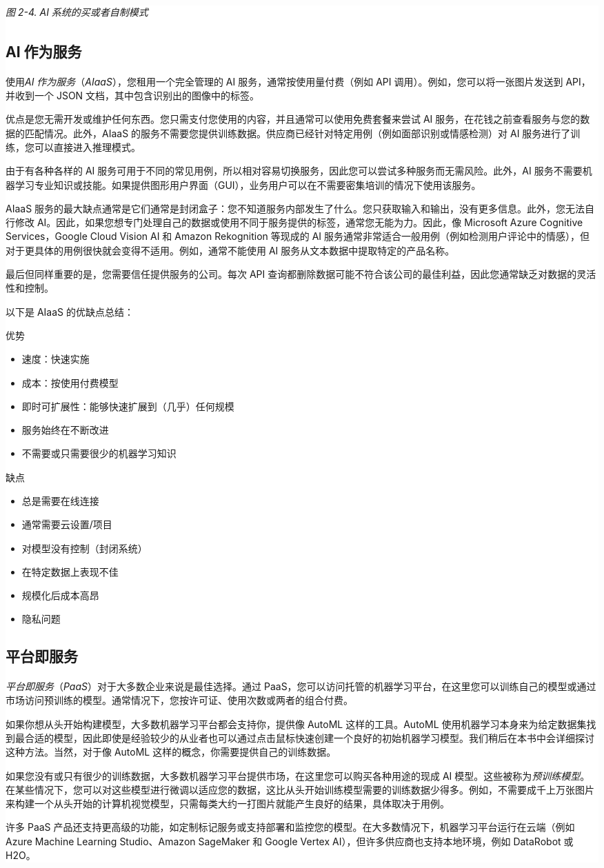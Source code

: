 ###### 图 2-4\. AI 系统的买或者自制模式

## AI 作为服务

使用*AI 作为服务*（*AIaaS*），您租用一个完全管理的 AI 服务，通常按使用量付费（例如 API 调用）。例如，您可以将一张图片发送到 API，并收到一个 JSON 文档，其中包含识别出的图像中的标签。

优点是您无需开发或维护任何东西。您只需支付您使用的内容，并且通常可以使用免费套餐来尝试 AI 服务，在花钱之前查看服务与您的数据的匹配情况。此外，AIaaS 的服务不需要您提供训练数据。供应商已经针对特定用例（例如面部识别或情感检测）对 AI 服务进行了训练，您可以直接进入推理模式。

由于有各种各样的 AI 服务可用于不同的常见用例，所以相对容易切换服务，因此您可以尝试多种服务而无需风险。此外，AI 服务不需要机器学习专业知识或技能。如果提供图形用户界面（GUI），业务用户可以在不需要密集培训的情况下使用该服务。

AIaaS 服务的最大缺点通常是它们通常是封闭盒子：您不知道服务内部发生了什么。您只获取输入和输出，没有更多信息。此外，您无法自行修改 AI。因此，如果您想专门处理自己的数据或使用不同于服务提供的标签，通常您无能为力。因此，像 Microsoft Azure Cognitive Services，Google Cloud Vision AI 和 Amazon Rekognition 等现成的 AI 服务通常非常适合一般用例（例如检测用户评论中的情感），但对于更具体的用例很快就会变得不适用。例如，通常不能使用 AI 服务从文本数据中提取特定的产品名称。

最后但同样重要的是，您需要信任提供服务的公司。每次 API 查询都删除数据可能不符合该公司的最佳利益，因此您通常缺乏对数据的灵活性和控制。

以下是 AIaaS 的优缺点总结：

优势

+   速度：快速实施

+   成本：按使用付费模型

+   即时可扩展性：能够快速扩展到（几乎）任何规模

+   服务始终在不断改进

+   不需要或只需要很少的机器学习知识

缺点

+   总是需要在线连接

+   通常需要云设置/项目

+   对模型没有控制（封闭系统）

+   在特定数据上表现不佳

+   规模化后成本高昂

+   隐私问题

## 平台即服务

*平台即服务*（*PaaS*）对于大多数企业来说是最佳选择。通过 PaaS，您可以访问托管的机器学习平台，在这里您可以训练自己的模型或通过市场访问预训练的模型。通常情况下，您按许可证、使用次数或两者的组合付费。

如果你想从头开始构建模型，大多数机器学习平台都会支持你，提供像 AutoML 这样的工具。AutoML 使用机器学习本身来为给定数据集找到最合适的模型，因此即使是经验较少的从业者也可以通过点击鼠标快速创建一个良好的初始机器学习模型。我们稍后在本书中会详细探讨这种方法。当然，对于像 AutoML 这样的概念，你需要提供自己的训练数据。

如果您没有或只有很少的训练数据，大多数机器学习平台提供市场，在这里您可以购买各种用途的现成 AI 模型。这些被称为*预训练模型*。在某些情况下，您可以对这些模型进行微调以适应您的数据，这比从头开始训练模型需要的训练数据少得多。例如，不需要成千上万张图片来构建一个从头开始的计算机视觉模型，只需每类大约一打图片就能产生良好的结果，具体取决于用例。

许多 PaaS 产品还支持更高级的功能，如定制标记服务或支持部署和监控您的模型。在大多数情况下，机器学习平台运行在云端（例如 Azure Machine Learning Studio、Amazon SageMaker 和 Google Vertex AI），但许多供应商也支持本地环境，例如 DataRobot 或 H2O。
